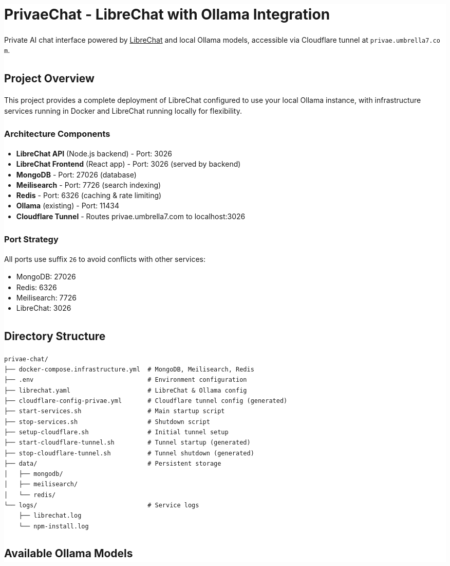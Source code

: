 # PrivaeChat - LibreChat with Ollama Integration

Private AI chat interface powered by [LibreChat](https://github.com/danny-avila/LibreChat) and local Ollama models, accessible via Cloudflare tunnel at `privae.umbrella7.com`.

## Project Overview

This project provides a complete deployment of LibreChat configured to use your local Ollama instance, with infrastructure services running in Docker and LibreChat running locally for flexibility.

### Architecture Components

- **LibreChat API** (Node.js backend) - Port: 3026
- **LibreChat Frontend** (React app) - Port: 3026 (served by backend)
- **MongoDB** - Port: 27026 (database)
- **Meilisearch** - Port: 7726 (search indexing)
- **Redis** - Port: 6326 (caching & rate limiting)
- **Ollama** (existing) - Port: 11434
- **Cloudflare Tunnel** - Routes privae.umbrella7.com to localhost:3026

### Port Strategy

All ports use suffix `26` to avoid conflicts with other services:
- MongoDB: 27026
- Redis: 6326
- Meilisearch: 7726
- LibreChat: 3026

## Directory Structure

```
privae-chat/
├── docker-compose.infrastructure.yml  # MongoDB, Meilisearch, Redis
├── .env                               # Environment configuration
├── librechat.yaml                     # LibreChat & Ollama config
├── cloudflare-config-privae.yml       # Cloudflare tunnel config (generated)
├── start-services.sh                  # Main startup script
├── stop-services.sh                   # Shutdown script
├── setup-cloudflare.sh                # Initial tunnel setup
├── start-cloudflare-tunnel.sh         # Tunnel startup (generated)
├── stop-cloudflare-tunnel.sh          # Tunnel shutdown (generated)
├── data/                              # Persistent storage
│   ├── mongodb/
│   ├── meilisearch/
│   └── redis/
└── logs/                              # Service logs
    ├── librechat.log
    └── npm-install.log
```

## Available Ollama Models
